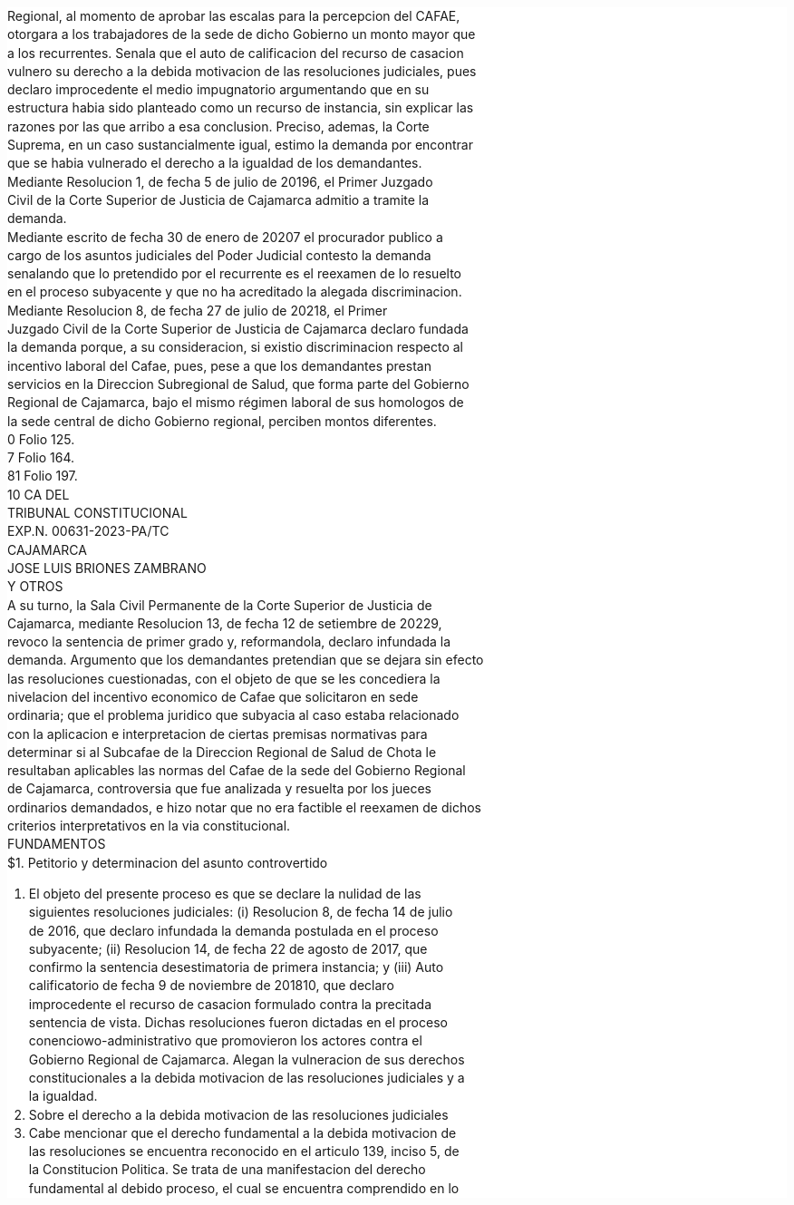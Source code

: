 Regional, al momento de aprobar las escalas para la percepcion del CAFAE,  
otorgara a los trabajadores de la sede de dicho Gobierno un monto mayor que  
a los recurrentes. Senala que el auto de calificacion del recurso de casacion  
vulnero su derecho a la debida motivacion de las resoluciones judiciales, pues  
declaro improcedente el medio impugnatorio argumentando que en su  
estructura habia sido planteado como un recurso de instancia, sin explicar las  
razones por las que arribo a esa conclusion. Preciso, ademas, la Corte  
Suprema, en un caso sustancialmente igual, estimo la demanda por encontrar  
que se habia vulnerado el derecho a la igualdad de los demandantes.  
Mediante Resolucion 1, de fecha 5 de julio de 20196, el Primer Juzgado  
Civil de la Corte Superior de Justicia de Cajamarca admitio a tramite la  
demanda.  
Mediante escrito de fecha 30 de enero de 20207 el procurador publico a  
cargo de los asuntos judiciales del Poder Judicial contesto la demanda  
senalando que lo pretendido por el recurrente es el reexamen de lo resuelto  
en el proceso subyacente y que no ha acreditado la alegada discriminacion.  
Mediante Resolucion 8, de fecha 27 de julio de 20218, el Primer  
Juzgado Civil de la Corte Superior de Justicia de Cajamarca declaro fundada  
la demanda porque, a su consideracion, si existio discriminacion respecto al  
incentivo laboral del Cafae, pues, pese a que los demandantes prestan  
servicios en la Direccion Subregional de Salud, que forma parte del Gobierno  
Regional de Cajamarca, bajo el mismo régimen laboral de sus homologos de  
la sede central de dicho Gobierno regional, perciben montos diferentes.  
0 Folio 125.  
7 Folio 164.  
81 Folio 197.  
10 CA DEL  
TRIBUNAL CONSTITUCIONAL  
EXP.N. 00631-2023-PA/TC  
CAJAMARCA  
JOSE LUIS BRIONES ZAMBRANO  
Y OTROS  
A su turno, la Sala Civil Permanente de la Corte Superior de Justicia de  
Cajamarca, mediante Resolucion 13, de fecha 12 de setiembre de 20229,  
revoco la sentencia de primer grado y, reformandola, declaro infundada la  
demanda. Argumento que los demandantes pretendian que se dejara sin efecto  
las resoluciones cuestionadas, con el objeto de que se les concediera la  
nivelacion del incentivo economico de Cafae que solicitaron en sede  
ordinaria; que el problema juridico que subyacia al caso estaba relacionado  
con la aplicacion e interpretacion de ciertas premisas normativas para  
determinar si al Subcafae de la Direccion Regional de Salud de Chota le  
resultaban aplicables las normas del Cafae de la sede del Gobierno Regional  
de Cajamarca, controversia que fue analizada y resuelta por los jueces  
ordinarios demandados, e hizo notar que no era factible el reexamen de dichos  
criterios interpretativos en la via constitucional.  
FUNDAMENTOS  
$1. Petitorio y determinacion del asunto controvertido  
1. El objeto del presente proceso es que se declare la nulidad de las  
siguientes resoluciones judiciales: (i) Resolucion 8, de fecha 14 de julio  
de 2016, que declaro infundada la demanda postulada en el proceso  
subyacente; (ii) Resolucion 14, de fecha 22 de agosto de 2017, que  
confirmo la sentencia desestimatoria de primera instancia; y (iii) Auto  
calificatorio de fecha 9 de noviembre de 201810, que declaro  
improcedente el recurso de casacion formulado contra la precitada  
sentencia de vista. Dichas resoluciones fueron dictadas en el proceso  
conenciowo-administrativo que promovieron los actores contra el  
Gobierno Regional de Cajamarca. Alegan la vulneracion de sus derechos  
constitucionales a la debida motivacion de las resoluciones judiciales y a  
la igualdad.  
83. Sobre el derecho a la debida motivacion de las resoluciones judiciales  
2. Cabe mencionar que el derecho fundamental a la debida motivacion de  
las resoluciones se encuentra reconocido en el articulo 139, inciso 5, de  
la Constitucion Politica. Se trata de una manifestacion del derecho  
fundamental al debido proceso, el cual se encuentra comprendido en lo  